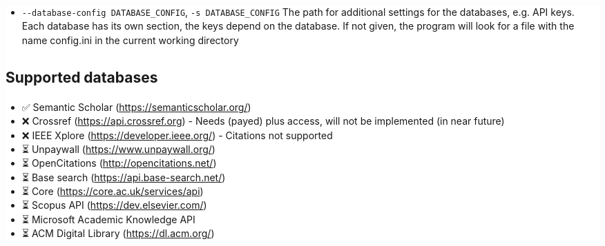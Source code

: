 - `--database-config DATABASE_CONFIG`, `-s DATABASE_CONFIG` The path for additional
  settings for the databases, e.g. API keys. Each database has its own section, the keys
  depend on the database. If not given, the program will look for a file with the name
  config.ini in the current working directory

## Supported databases

- ✅ Semantic Scholar (https://semanticscholar.org/)
- ❌ Crossref (https://api.crossref.org) - Needs (payed) plus access, will not be implemented (in near future)
- ❌ IEEE Xplore (https://developer.ieee.org/) - Citations not supported
- ⏳ Unpaywall (https://www.unpaywall.org/)
- ⏳ OpenCitations (http://opencitations.net/)
- ⏳ Base search (https://api.base-search.net/)
- ⏳ Core (https://core.ac.uk/services/api)
- ⏳ Scopus API (https://dev.elsevier.com/)
- ⏳ Microsoft Academic Knowledge API
- ⏳ ACM Digital Library (https://dl.acm.org/)